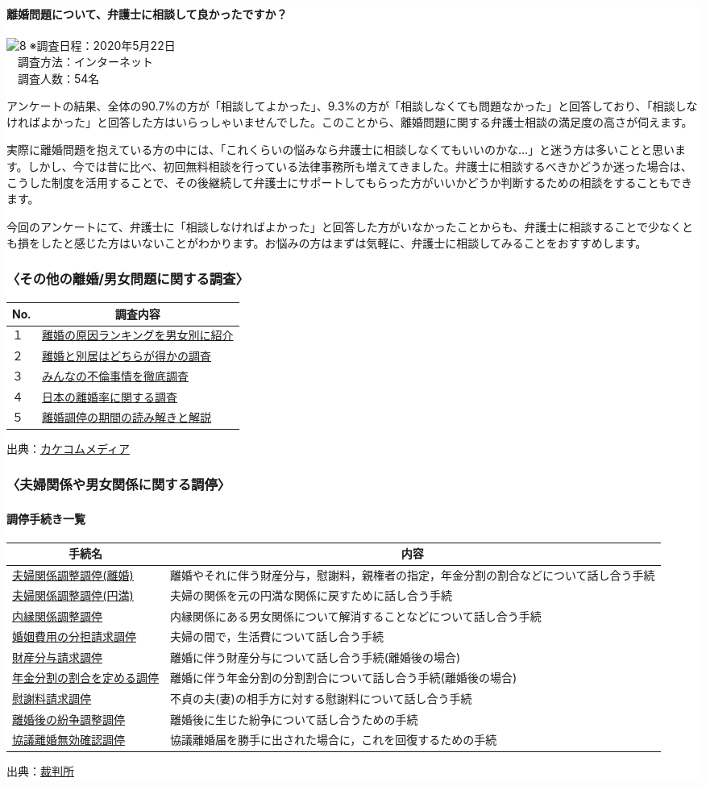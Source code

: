 #### 離婚問題について、弁護士に相談して良かったですか？
![8](https://github.com/kakekomu/unique-contents/assets/116237570/f45ae9f6-8176-4ee2-af7a-aef3bdf5c454)
※調査日程：2020年5月22日  
　調査方法：インターネット  
　調査人数：54名 
 
アンケートの結果、全体の90.7%の方が「相談してよかった」、9.3%の方が「相談しなくても問題なかった」と回答しており、「相談しなければよかった」と回答した方はいらっしゃいませんでした。このことから、離婚問題に関する弁護士相談の満足度の高さが伺えます。

実際に離婚問題を抱えている方の中には、「これくらいの悩みなら弁護士に相談しなくてもいいのかな…」と迷う方は多いことと思います。しかし、今では昔に比べ、初回無料相談を行っている法律事務所も増えてきました。弁護士に相談するべきかどうか迷った場合は、こうした制度を活用することで、その後継続して弁護士にサポートしてもらった方がいいかどうか判断するための相談をすることもできます。

今回のアンケートにて、弁護士に「相談しなければよかった」と回答した方がいなかったことからも、弁護士に相談することで少なくとも損をしたと感じた方はいないことがわかります。お悩みの方はまずは気軽に、弁護士に相談してみることをおすすめします。

### 〈その他の離婚/男女問題に関する調査〉

|  No.  |  調査内容  |
| ---- | ---- |
|  １  |  [離婚の原因ランキングを男女別に紹介](https://www.kakekomu.com/media/49580/)   |
|  ２  |  [離婚と別居はどちらが得かの調査](https://www.kakekomu.com/media/22984/)   |
|  ３  |  [みんなの不倫事情を徹底調査](https://www.kakekomu.com/media/18851/)   |
|  ４  |  [日本の離婚率に関する調査](https://www.kakekomu.com/media/5993/)   |
|  ５  |  [離婚調停の期間の読み解きと解説](https://www.kakekomu.com/media/49536/)   |

出典：[カケコムメディア](https://www.kakekomu.com/media/)
### 〈夫婦関係や男女関係に関する調停〉 
#### 調停手続き一覧

|  手続名  |  内容  |
| ---- | ---- |
|  [夫婦関係調整調停(離婚)](https://www.courts.go.jp/saiban/syurui/syurui_kazi/kazi_07_01/index.html)  |  離婚やそれに伴う財産分与，慰謝料，親権者の指定，年金分割の割合などについて話し合う手続  |
|  [夫婦関係調整調停(円満)](https://www.courts.go.jp/saiban/syurui/syurui_kazi/kazi_07_02/index.html)  |  夫婦の関係を元の円満な関係に戻すために話し合う手続  |
|  [内縁関係調整調停](https://www.courts.go.jp/saiban/syurui/syurui_kazi/kazi_07_19/index.html)  |  内縁関係にある男女関係について解消することなどについて話し合う手続  |
|  [婚姻費用の分担請求調停](https://www.courts.go.jp/saiban/syurui/syurui_kazi/kazi_07_03/index.html)  |  夫婦の間で，生活費について話し合う手続  |
|  [財産分与請求調停](https://www.courts.go.jp/saiban/syurui/syurui_kazi/kazi_07_04/index.html)  |  離婚に伴う財産分与について話し合う手続(離婚後の場合)  |
|  [年金分割の割合を定める調停](https://www.courts.go.jp/saiban/syurui/syurui_kazi/kazi_07_17/index.html)  |  離婚に伴う年金分割の分割割合について話し合う手続(離婚後の場合)  |
|  [慰謝料請求調停](https://www.courts.go.jp/saiban/syurui/syurui_kazi/kazi_07_05/index.html)  |  不貞の夫(妻)の相手方に対する慰謝料について話し合う手続  |
|  [離婚後の紛争調整調停](https://www.courts.go.jp/saiban/syurui/syurui_kazi/kazi_07_20/index.html)  |  離婚後に生じた紛争について話し合うための手続  |
|  [協議離婚無効確認調停](https://www.courts.go.jp/saiban/syurui/syurui_kazi/kazi_07_14/index.html)  |  協議離婚届を勝手に出された場合に，これを回復するための手続  |

出典：[裁判所](https://www.courts.go.jp/saiban/syurui/syurui_kazi/kazi_03_2/index.html)
